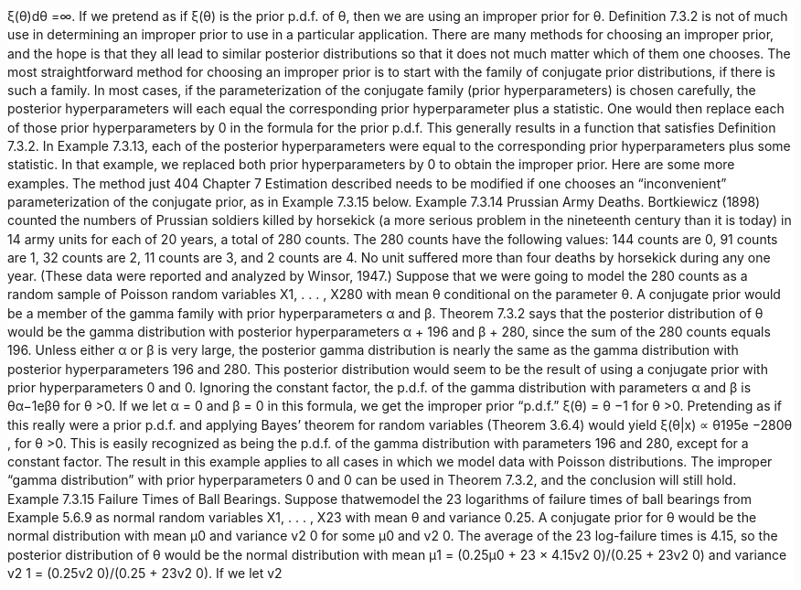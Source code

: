 ξ(θ)dθ =∞. If we pretend as if ξ(θ) is
the prior p.d.f. of θ, then we are using an improper prior for θ.
Definition 7.3.2 is not of much use in determining an improper prior to use in a
particular application. There are many methods for choosing an improper prior, and
the hope is that they all lead to similar posterior distributions so that it does not much
matter which of them one chooses. The most straightforward method for choosing
an improper prior is to start with the family of conjugate prior distributions, if there
is such a family. In most cases, if the parameterization of the conjugate family (prior
hyperparameters) is chosen carefully, the posterior hyperparameters will each equal
the corresponding prior hyperparameter plus a statistic. One would then replace each
of those prior hyperparameters by 0 in the formula for the prior p.d.f. This generally
results in a function that satisfies Definition 7.3.2. In Example 7.3.13, each of the
posterior hyperparameters were equal to the corresponding prior hyperparameters
plus some statistic. In that example, we replaced both prior hyperparameters by
0 to obtain the improper prior. Here are some more examples. The method just
404 Chapter 7 Estimation
described needs to be modified if one chooses an “inconvenient” parameterization
of the conjugate prior, as in Example 7.3.15 below.
Example
7.3.14
Prussian Army Deaths. Bortkiewicz (1898) counted the numbers of Prussian soldiers
killed by horsekick (a more serious problem in the nineteenth century than it is today)
in 14 army units for each of 20 years, a total of 280 counts. The 280 counts have
the following values: 144 counts are 0, 91 counts are 1, 32 counts are 2, 11 counts are
3, and 2 counts are 4. No unit suffered more than four deaths by horsekick during
any one year. (These data were reported and analyzed by Winsor, 1947.) Suppose
that we were going to model the 280 counts as a random sample of Poisson random
variables X1, . . . , X280 with mean θ conditional on the parameter θ. A conjugate
prior would be a member of the gamma family with prior hyperparameters α and
β. Theorem 7.3.2 says that the posterior distribution of θ would be the gamma distribution
with posterior hyperparameters α + 196 and β + 280, since the sum of the
280 counts equals 196. Unless either α or β is very large, the posterior gamma distribution
is nearly the same as the gamma distribution with posterior hyperparameters
196 and 280. This posterior distribution would seem to be the result of using a conjugate
prior with prior hyperparameters 0 and 0. Ignoring the constant factor, the
p.d.f. of the gamma distribution with parameters α and β is θα−1eβθ for θ >0. If we
let α = 0 and β = 0 in this formula, we get the improper prior “p.d.f.” ξ(θ) = θ
−1 for
θ >0. Pretending as if this really were a prior p.d.f. and applying Bayes’ theorem for
random variables (Theorem 3.6.4) would yield
ξ(θ|x) ∝ θ195e
−280θ , for θ >0.
This is easily recognized as being the p.d.f. of the gamma distribution with parameters
196 and 280, except for a constant factor. The result in this example applies to all
cases in which we model data with Poisson distributions. The improper “gamma
distribution” with prior hyperparameters 0 and 0 can be used in Theorem 7.3.2, and
the conclusion will still hold.  
Example
7.3.15
Failure Times of Ball Bearings. Suppose thatwemodel the 23 logarithms of failure times
of ball bearings from Example 5.6.9 as normal random variables X1, . . . , X23 with
mean θ and variance 0.25. A conjugate prior for θ would be the normal distribution
with mean μ0 and variance v2
0 for some μ0 and v2
0. The average of the 23 log-failure
times is 4.15, so the posterior distribution of θ would be the normal distribution with
mean μ1 = (0.25μ0 + 23 × 4.15v2
0)/(0.25 + 23v2
0) and variance v2
1
= (0.25v2
0)/(0.25 +
23v2
0). If we let v2
